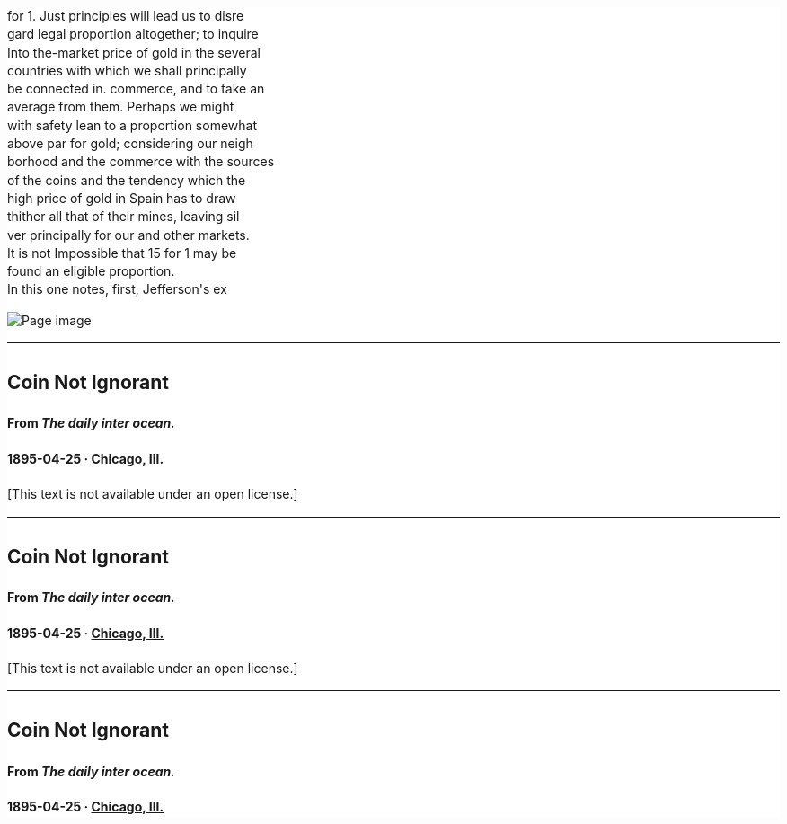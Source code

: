 for 1. Just principles will lead us to disre­  
gard legal proportion altogether; to inquire  
Into the-market price of gold in the several  
countries with which we shall principally  
be connected in. commerce, and to take an  
average from them. Perhaps we might  
with safety lean to a proportion somewhat  
above par for gold; considering our neigh­  
borhood and the commerce with the sources  
of the coins and the tendency which the  
high price of gold in Spain has to draw  
thither all that of their mines, leaving sil­  
ver principally for our and other markets.  
It is not Impossible that 15 for 1 may be  
found an eligible proportion.  
In this one notes, first, Jefferson&#x27;s ex
</td><td style="width: 50%; max-height: 75%; margin: auto; display: block;">
<img alt="Page image" src="https://tile.loc.gov/image-services/iiif/service:ndnp:in:batch_in_kerr_ver01:data:sn82015679:00415665532:1895041301:0409/pct:29.468599033816425,36.830672314543285,12.284334023464458,12.566525469751276/!600,600/0/default.jpg"/>
</td>
</tr></table>

---

## Coin Not Ignorant

#### From _The daily inter ocean._

#### 1895-04-25 &middot; [Chicago, Ill.](http://dbpedia.org/resource/Chicago)

[This text is not available under an open license.]

---

## Coin Not Ignorant

#### From _The daily inter ocean._

#### 1895-04-25 &middot; [Chicago, Ill.](http://dbpedia.org/resource/Chicago)

[This text is not available under an open license.]

---

## Coin Not Ignorant

#### From _The daily inter ocean._

#### 1895-04-25 &middot; [Chicago, Ill.](http://dbpedia.org/resource/Chicago)
